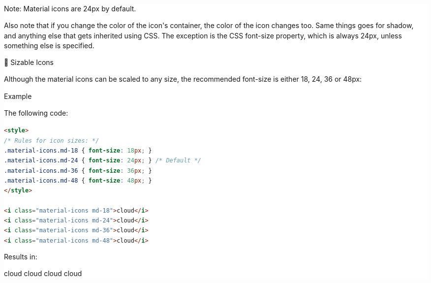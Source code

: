 Note: Material icons are 24px by default.

Also note that if you change the color of the icon's container, the color of the icon changes too. Same things goes for shadow, and anything else that gets inherited using CSS. The exception is the CSS font-size property, which is always 24px, unless something else is specified.

🔔 Sizable Icons

Although the material icons can be scaled to any size, the recommended font-size is either 18, 24, 36 or 48px:

Example

The following code:

```html
<style>
/* Rules for icon sizes: */
.material-icons.md-18 { font-size: 18px; }
.material-icons.md-24 { font-size: 24px; } /* Default */
.material-icons.md-36 { font-size: 36px; }
.material-icons.md-48 { font-size: 48px; }
</style>

<i class="material-icons md-18">cloud</i>
<i class="material-icons md-24">cloud</i>
<i class="material-icons md-36">cloud</i>
<i class="material-icons md-48">cloud</i>

```

Results in:

cloud cloud cloud cloud
